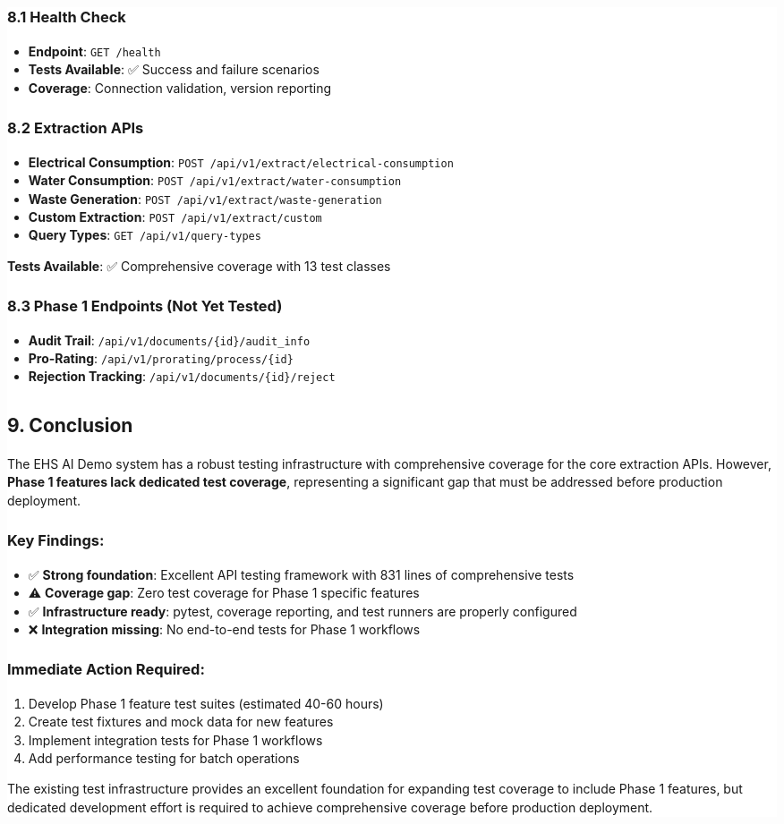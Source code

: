 ### 8.1 Health Check
- **Endpoint**: `GET /health`
- **Tests Available**: ✅ Success and failure scenarios
- **Coverage**: Connection validation, version reporting

### 8.2 Extraction APIs
- **Electrical Consumption**: `POST /api/v1/extract/electrical-consumption`
- **Water Consumption**: `POST /api/v1/extract/water-consumption`
- **Waste Generation**: `POST /api/v1/extract/waste-generation`
- **Custom Extraction**: `POST /api/v1/extract/custom`
- **Query Types**: `GET /api/v1/query-types`

**Tests Available**: ✅ Comprehensive coverage with 13 test classes

### 8.3 Phase 1 Endpoints (Not Yet Tested)
- **Audit Trail**: `/api/v1/documents/{id}/audit_info`
- **Pro-Rating**: `/api/v1/prorating/process/{id}`
- **Rejection Tracking**: `/api/v1/documents/{id}/reject`

## 9. Conclusion

The EHS AI Demo system has a robust testing infrastructure with comprehensive coverage for the core extraction APIs. However, **Phase 1 features lack dedicated test coverage**, representing a significant gap that must be addressed before production deployment.

### Key Findings:
- ✅ **Strong foundation**: Excellent API testing framework with 831 lines of comprehensive tests
- ⚠️ **Coverage gap**: Zero test coverage for Phase 1 specific features
- ✅ **Infrastructure ready**: pytest, coverage reporting, and test runners are properly configured
- ❌ **Integration missing**: No end-to-end tests for Phase 1 workflows

### Immediate Action Required:
1. Develop Phase 1 feature test suites (estimated 40-60 hours)
2. Create test fixtures and mock data for new features
3. Implement integration tests for Phase 1 workflows
4. Add performance testing for batch operations

The existing test infrastructure provides an excellent foundation for expanding test coverage to include Phase 1 features, but dedicated development effort is required to achieve comprehensive coverage before production deployment.